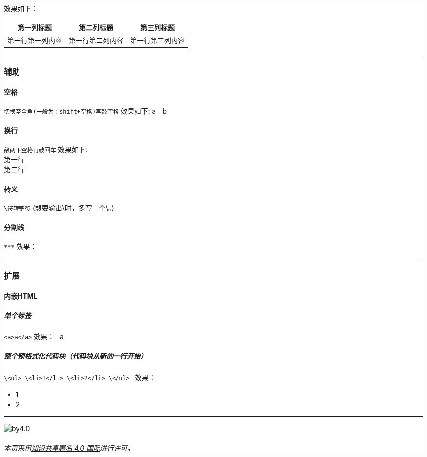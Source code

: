 效果如下：  

|第一列标题|第二列标题|第三列标题|
|-----|-----|------|
|第一行第一列内容|第一行第二列内容|第一行第三列内容|
***
### 辅助
#### 空格
`切换至全角(一般为：shift+空格)再敲空格` 效果如下:
a　b
#### 换行
`敲两下空格再敲回车` 效果如下:  
第一行  
第二行
#### 转义
`\待转字符` (想要输出\时，多写一个\。)
#### 分割线
`***` 效果：
***
### 扩展
#### 内嵌HTML
##### 单个标签
`<a>a</a>` 效果：  
<a href="#">a</a>
##### 整个预格式化代码块（代码块从新的一行开始）
`\<ul>
  \<li>1</li>
  \<li>2</li>
\</ul> `
效果：  
<ul>  
 <li>1</li>  
 <li>2</li>  
</ul>

***
![by4.0](https://licensebuttons.net/l/by/4.0/88x31.png)
###### 本页采用<a rel="license" href="http://creativecommons.org/licenses/by/4.0/">知识共享署名 4.0 国际</a>进行许可。
